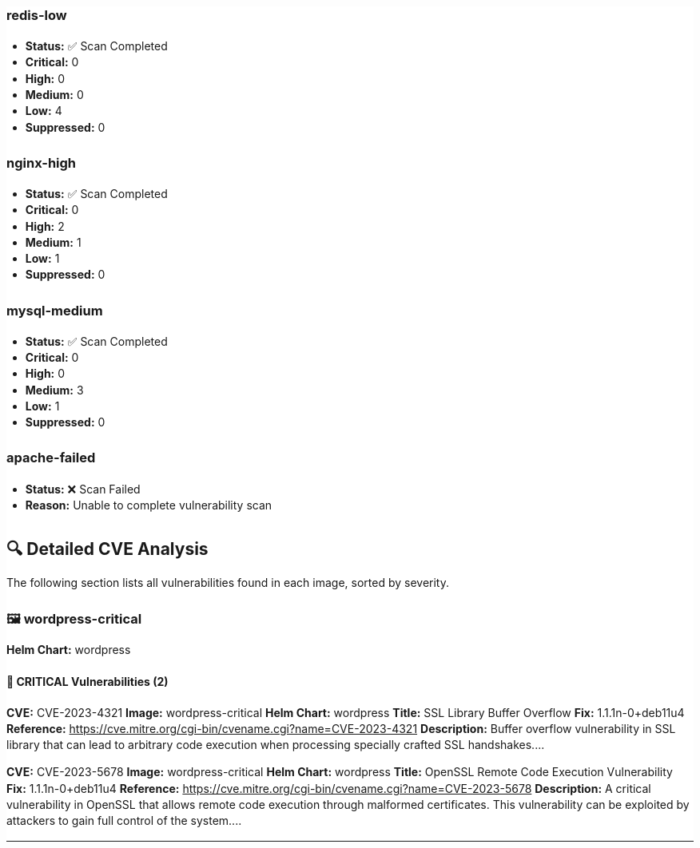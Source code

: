 ### redis-low
- **Status:** ✅ Scan Completed
- **Critical:** 0
- **High:** 0
- **Medium:** 0
- **Low:** 4
- **Suppressed:** 0

### nginx-high
- **Status:** ✅ Scan Completed
- **Critical:** 0
- **High:** 2
- **Medium:** 1
- **Low:** 1
- **Suppressed:** 0

### mysql-medium
- **Status:** ✅ Scan Completed
- **Critical:** 0
- **High:** 0
- **Medium:** 3
- **Low:** 1
- **Suppressed:** 0

### apache-failed
- **Status:** ❌ Scan Failed
- **Reason:** Unable to complete vulnerability scan

## 🔍 Detailed CVE Analysis

The following section lists all vulnerabilities found in each image, sorted by severity.

### 🖼️ wordpress-critical
**Helm Chart:** wordpress

#### 🔴 CRITICAL Vulnerabilities (2)

**CVE:** CVE-2023-4321
**Image:** wordpress-critical
**Helm Chart:** wordpress
**Title:** SSL Library Buffer Overflow
**Fix:** 1.1.1n-0+deb11u4
**Reference:** https://cve.mitre.org/cgi-bin/cvename.cgi?name=CVE-2023-4321
**Description:** Buffer overflow vulnerability in SSL library that can lead to arbitrary code execution when processing specially crafted SSL handshakes....

**CVE:** CVE-2023-5678
**Image:** wordpress-critical
**Helm Chart:** wordpress
**Title:** OpenSSL Remote Code Execution Vulnerability
**Fix:** 1.1.1n-0+deb11u4
**Reference:** https://cve.mitre.org/cgi-bin/cvename.cgi?name=CVE-2023-5678
**Description:** A critical vulnerability in OpenSSL that allows remote code execution through malformed certificates. This vulnerability can be exploited by attackers to gain full control of the system....

---